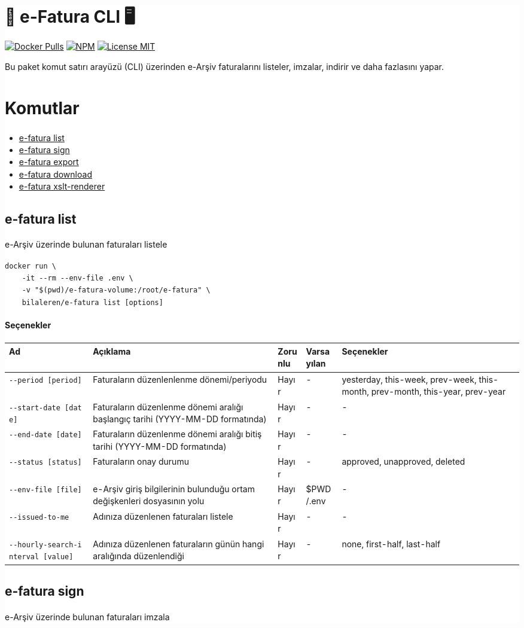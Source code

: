 # 🧾 e-Fatura CLI 🖥️

[![Docker Pulls](https://img.shields.io/docker/pulls/bilaleren/e-fatura)](https://hub.docker.com/r/bilaleren/e-fatura)
[![NPM](https://img.shields.io/npm/v/e-fatura-cli.svg)](https://www.npmjs.com/package/e-fatura-cli)
[![License MIT](https://img.shields.io/badge/licence-MIT-blue.svg)](https://github.com/bilaleren/e-fatura/blob/master/LICENCE)

Bu paket komut satırı arayüzü (CLI) üzerinden e-Arşiv faturalarını listeler, imzalar, indirir ve daha fazlasını yapar.

# Komutlar

- [e-fatura list](#e-fatura-list)
- [e-fatura sign](#e-fatura-sign)
- [e-fatura export](#e-fatura-export)
- [e-fatura download](#e-fatura-download)
- [e-fatura xslt-renderer](#e-fatura-xslt-renderer)

## e-fatura list

e-Arşiv üzerinde bulunan faturaları listele

```shell
docker run \
    -it --rm --env-file .env \
    -v "$(pwd)/e-fatura-volume:/root/e-fatura" \
    bilaleren/e-fatura list [options]
```

#### Seçenekler

| Ad                                 | Açıklama                                                                         | Zorunlu | Varsayılan | Seçenekler                                                                          |
| :--------------------------------- | :------------------------------------------------------------------------------- | :------ | :--------- | :---------------------------------------------------------------------------------- |
| `--period [period]`                | Faturaların düzenlenlenme dönemi/periyodu                                        | Hayır   | \-         | yesterday, this\-week, prev\-week, this\-month, prev\-month, this\-year, prev\-year |
| `--start-date [date]`              | Faturaların düzenlenme dönemi aralığı başlangıç tarihi (YYYY\-MM\-DD formatında) | Hayır   | \-         | \-                                                                                  |
| `--end-date [date]`                | Faturaların düzenlenme dönemi aralığı bitiş tarihi (YYYY\-MM\-DD formatında)     | Hayır   | \-         | \-                                                                                  |
| `--status [status]`                | Faturaların onay durumu                                                          | Hayır   | \-         | approved, unapproved, deleted                                                       |
| `--env-file [file]`                | e\-Arşiv giriş bilgilerinin bulunduğu ortam değişkenleri dosyasının yolu         | Hayır   | $PWD/.env  | \-                                                                                  |
| `--issued-to-me`                   | Adınıza düzenlenen faturaları listele                                            | Hayır   | \-         | \-                                                                                  |
| `--hourly-search-interval [value]` | Adınıza düzenlenen faturaların günün hangi aralığında düzenlendiği               | Hayır   | \-         | none, first\-half, last\-half                                                       |

## e-fatura sign

e-Arşiv üzerinde bulunan faturaları imzala
